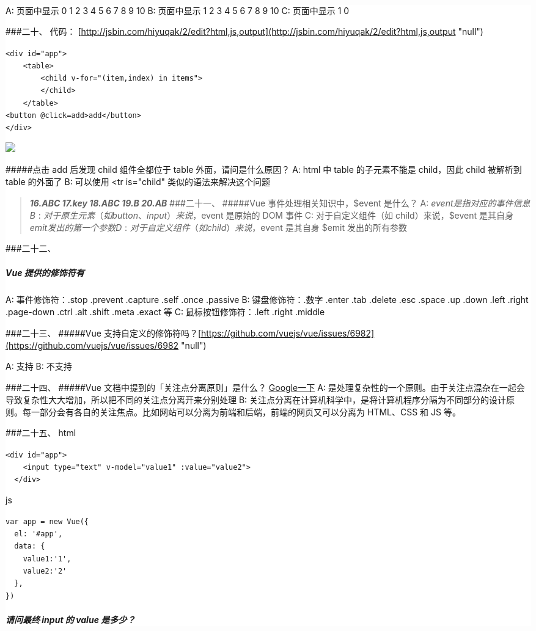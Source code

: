 A: 页面中显示 0 1 2 3 4 5 6 7 8 9 10
B: 页面中显示 1 2 3 4 5 6 7 8 9 10
C: 页面中显示 1 0

###二十、
代码： [http://jsbin.com/hiyuqak/2/edit?html,js,output](http://jsbin.com/hiyuqak/2/edit?html,js,output "null")
```
<div id="app">
    <table>
        <child v-for="(item,index) in items">
        </child>
    </table>
<button @click=add>add</button>
</div>
```
![](.images/vue-test/vue-test_(2).png)

#####点击 add 后发现 child 组件全都位于 table 外面，请问是什么原因？
A: html 中 table 的子元素不能是 child，因此 child 被解析到 table 的外面了
B: 可以使用 <tr is="child" 类似的语法来解决这个问题
>***16.ABC 17.key 18.ABC 19.B 20.AB***
###二十一、
#####Vue 事件处理相关知识中，$event 是什么？
A: $event 是指对应的事件信息
B: 对于原生元素（如 button、input）来说，$event 是原始的 DOM 事件
C: 对于自定义组件（如 child）来说，$event 是其自身 $emit 发出的第一个参数
D: 对于自定义组件（如 child）来说，$event 是其自身 $emit 发出的所有参数

###二十二、
##### Vue 提供的修饰符有
A: 事件修饰符：.stop .prevent .capture .self .once .passive
B: 键盘修饰符：.数字 .enter .tab .delete .esc .space .up .down .left .right .page-down .ctrl .alt .shift .meta .exact 等
C: 鼠标按钮修饰符：.left .right .middle

###二十三、
#####Vue 支持自定义的修饰符吗？[https://github.com/vuejs/vue/issues/6982](https://github.com/vuejs/vue/issues/6982 "null")

A: 支持
B: 不支持

###二十四、
#####Vue 文档中提到的「关注点分离原则」是什么？ [Google一下](https://www.google.com.hk/search?q=%E5%85%B3%E6%B3%A8%E7%82%B9%E5%88%86%E7%A6%BB "null")
A: 是处理复杂性的一个原则。由于关注点混杂在一起会导致复杂性大大增加，所以把不同的关注点分离开来分别处理
B: 关注点分离在计算机科学中，是将计算机程序分隔为不同部分的设计原则。每一部分会有各自的关注焦点。比如网站可以分离为前端和后端，前端的网页又可以分离为 HTML、CSS 和 JS 等。

###二十五、
html
```
<div id="app">
    <input type="text" v-model="value1" :value="value2">
  </div>
```
js
```
var app = new Vue({
  el: '#app',
  data: {
    value1:'1',
    value2:'2'
  },
})
```
##### 请问最终 input 的 value 是多少？